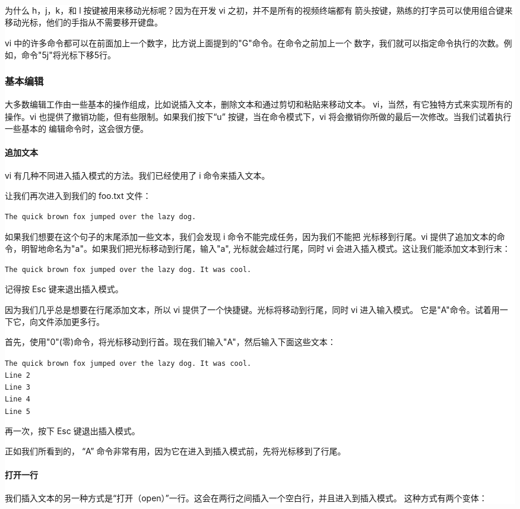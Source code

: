 
为什么 h，j，k，和 l 按键被用来移动光标呢？因为在开发 vi 之初，并不是所有的视频终端都有
箭头按键，熟练的打字员可以使用组合键来移动光标，他们的手指从不需要移开键盘。


vi 中的许多命令都可以在前面加上一个数字，比方说上面提到的"G"命令。在命令之前加上一个
数字，我们就可以指定命令执行的次数。例如，命令"5j"将光标下移5行。


### 基本编辑


大多数编辑工作由一些基本的操作组成，比如说插入文本，删除文本和通过剪切和粘贴来移动文本。
vi，当然，有它独特方式来实现所有的操作。vi 也提供了撤销功能，但有些限制。如果我们按下“u”
按键，当在命令模式下，vi 将会撤销你所做的最后一次修改。当我们试着执行一些基本的
编辑命令时，这会很方便。


#### 追加文本


vi 有几种不同进入插入模式的方法。我们已经使用了 i 命令来插入文本。


让我们再次进入到我们的 foo.txt 文件：

    The quick brown fox jumped over the lazy dog.


如果我们想要在这个句子的末尾添加一些文本，我们会发现 i 命令不能完成任务，因为我们不能把
光标移到行尾。vi 提供了追加文本的命令，明智地命名为"a"。如果我们把光标移动到行尾，输入"a",
光标就会越过行尾，同时 vi 会进入插入模式。这让我们能添加文本到行末：

    The quick brown fox jumped over the lazy dog. It was cool.


记得按 Esc 键来退出插入模式。


因为我们几乎总是想要在行尾添加文本，所以 vi 提供了一个快捷键。光标将移动到行尾，同时 vi 进入输入模式。
它是"A"命令。试着用一下它，向文件添加更多行。


首先，使用"0"(零)命令，将光标移动到行首。现在我们输入"A"，然后输入下面这些文本：

    The quick brown fox jumped over the lazy dog. It was cool.
    Line 2
    Line 3
    Line 4
    Line 5


再一次，按下 Esc 键退出插入模式。


正如我们所看到的， “A” 命令非常有用，因为它在进入到插入模式前，先将光标移到了行尾。


#### 打开一行


我们插入文本的另一种方式是“打开（open）”一行。这会在两行之间插入一个空白行，并且进入到插入模式。
这种方式有两个变体：
